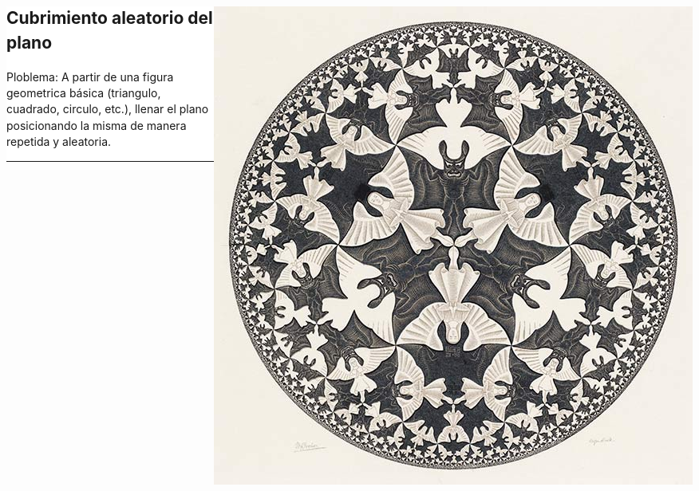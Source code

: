 <img src="images/escher-circle-limit.jpg" align="right">

## Cubrimiento aleatorio del plano

Ploblema: A partir de una figura geometrica básica (triangulo,
cuadrado, circulo, etc.), llenar el plano posicionando la misma de
manera repetida y aleatoria.

---
